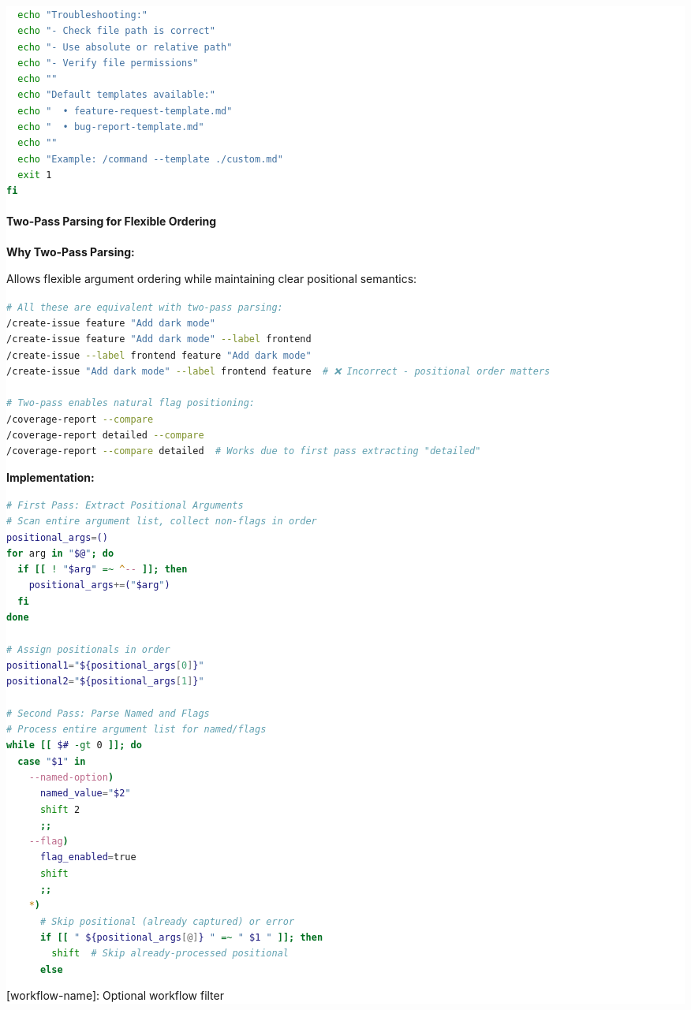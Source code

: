 ```bash
  echo "Troubleshooting:"
  echo "- Check file path is correct"
  echo "- Use absolute or relative path"
  echo "- Verify file permissions"
  echo ""
  echo "Default templates available:"
  echo "  • feature-request-template.md"
  echo "  • bug-report-template.md"
  echo ""
  echo "Example: /command --template ./custom.md"
  exit 1
fi
```

#### Two-Pass Parsing for Flexible Ordering

**Why Two-Pass Parsing:**

Allows flexible argument ordering while maintaining clear positional semantics:

```bash
# All these are equivalent with two-pass parsing:
/create-issue feature "Add dark mode"
/create-issue feature "Add dark mode" --label frontend
/create-issue --label frontend feature "Add dark mode"
/create-issue "Add dark mode" --label frontend feature  # ❌ Incorrect - positional order matters

# Two-pass enables natural flag positioning:
/coverage-report --compare
/coverage-report detailed --compare
/coverage-report --compare detailed  # Works due to first pass extracting "detailed"
```

**Implementation:**

```bash
# First Pass: Extract Positional Arguments
# Scan entire argument list, collect non-flags in order
positional_args=()
for arg in "$@"; do
  if [[ ! "$arg" =~ ^-- ]]; then
    positional_args+=("$arg")
  fi
done

# Assign positionals in order
positional1="${positional_args[0]}"
positional2="${positional_args[1]}"

# Second Pass: Parse Named and Flags
# Process entire argument list for named/flags
while [[ $# -gt 0 ]]; do
  case "$1" in
    --named-option)
      named_value="$2"
      shift 2
      ;;
    --flag)
      flag_enabled=true
      shift
      ;;
    *)
      # Skip positional (already captured) or error
      if [[ " ${positional_args[@]} " =~ " $1 " ]]; then
        shift  # Skip already-processed positional
      else
```

  [workflow-name]: Optional workflow filter